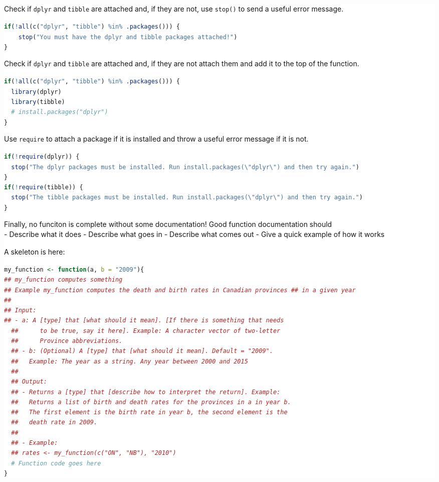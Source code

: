 Check if `dplyr` and `tibble` are attached and, if they are not, use
`stop()` to send a useful error message.

``` r
if(!all(c("dplyr", "tibble") %in% .packages())) {
    stop("You must have the dplyr and tibble packages attached!")
}
```

Check if `dplyr` and `tibble` are attached and, if they are not attach
them and add it to the top of the function.

``` r
if(!all(c("dplyr", "tibble") %in% .packages())) {
  library(dplyr)
  library(tibble)
  # install.packages("dplyr")
}
```

Use `require` to attach a package if it is installed and throw a useful
error message if it is not.

``` r
if(!require(dplyr)) {
  stop("The dplyr packages must be installed. Run install.packages(\"dplyr\") and then try again.")
}
if(!require(tibble)) {
  stop("The tibble packages must be installed. Run install.packages(\"dplyr\") and then try again.")
}
```

Finally, no funciton is complete without some documentation\! Good
function documentation should  
\- Describe what it does - Describe what goes in - Describe what comes
out - Give a quick example of how it works

A skeleton is here:

``` r
my_function <- function(a, b = "2009"){
## my_function computes something
## Example my_function computes the death and birth rates in Canadian provinces ## in a given year
##
## Input:
## - a: A [type] that [what should it mean]. [If there is something that needs
  ##      to be true, say it here]. Example: A character vector of two-letter
  ##      Province abbreviations.
  ## - b: (Optional) A [type] that [what should it mean]. Default = "2009".
  ##   Example: The year as a string. Any year between 2000 and 2015
  ##
  ## Output:
  ## - Returns a [type] that [describe how to interpret the return]. Example:
  ##   Returns a list of birth and death rates for the provinces in a in year b.
  ##   The first element is the birth rate in year b, the second element is the
  ##   death rate in 2009.
  ##
  ## - Example:
  ## rates <- my_function(c("ON", "NB"), "2010")
  # Function code goes here
}
```
